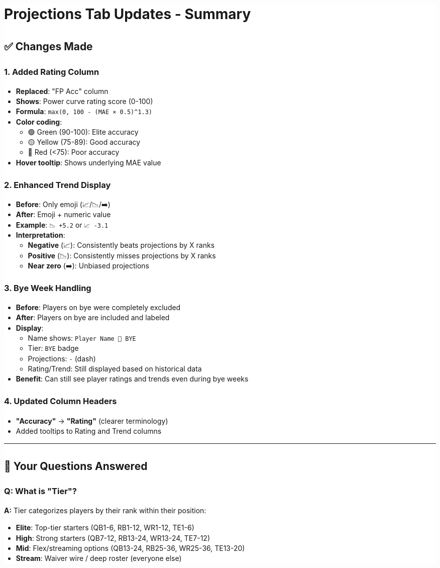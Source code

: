 # Projections Tab Updates - Summary

## ✅ Changes Made

### 1. Added Rating Column
- **Replaced**: "FP Acc" column
- **Shows**: Power curve rating score (0-100)
- **Formula**: `max(0, 100 - (MAE × 0.5)^1.3)`
- **Color coding**:
  - 🟢 Green (90-100): Elite accuracy
  - 🟡 Yellow (75-89): Good accuracy
  - 🔴 Red (<75): Poor accuracy
- **Hover tooltip**: Shows underlying MAE value

### 2. Enhanced Trend Display
- **Before**: Only emoji (📈/📉/➡️)
- **After**: Emoji + numeric value
- **Example**: `📉 +5.2` or `📈 -3.1`
- **Interpretation**:
  - **Negative** (📈): Consistently beats projections by X ranks
  - **Positive** (📉): Consistently misses projections by X ranks
  - **Near zero** (➡️): Unbiased projections

### 3. Bye Week Handling
- **Before**: Players on bye were completely excluded
- **After**: Players on bye are included and labeled
- **Display**: 
  - Name shows: `Player Name 🚫 BYE`
  - Tier: `BYE` badge
  - Projections: `-` (dash)
  - Rating/Trend: Still displayed based on historical data
- **Benefit**: Can still see player ratings and trends even during bye weeks

### 4. Updated Column Headers
- **"Accuracy"** → **"Rating"** (clearer terminology)
- Added tooltips to Rating and Trend columns

---

## 🤔 Your Questions Answered

### Q: What is "Tier"?
**A:** Tier categorizes players by their rank within their position:
- **Elite**: Top-tier starters (QB1-6, RB1-12, WR1-12, TE1-6)
- **High**: Strong starters (QB7-12, RB13-24, WR13-24, TE7-12)
- **Mid**: Flex/streaming options (QB13-24, RB25-36, WR25-36, TE13-20)
- **Stream**: Waiver wire / deep roster (everyone else)
